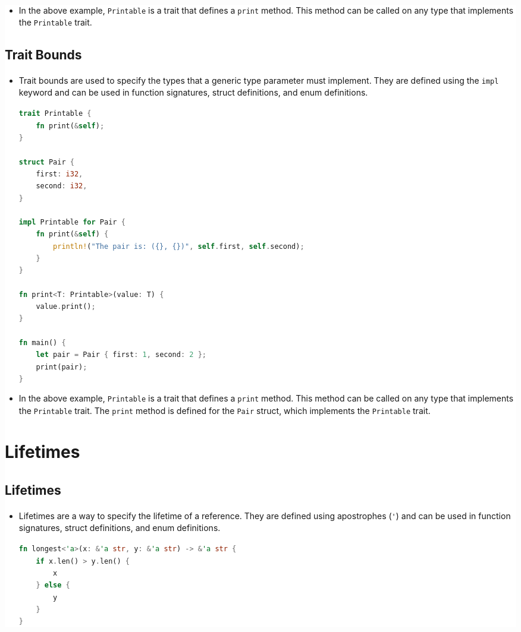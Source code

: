 - In the above example, `Printable` is a trait that defines a `print` method. This method can be called on any type that implements the `Printable` trait.

## Trait Bounds

- Trait bounds are used to specify the types that a generic type parameter must implement. They are defined using the `impl` keyword and can be used in function signatures, struct definitions, and enum definitions.

	```rust
	trait Printable {
		fn print(&self);
	}

	struct Pair {
		first: i32,
		second: i32,
	}

	impl Printable for Pair {
		fn print(&self) {
			println!("The pair is: ({}, {})", self.first, self.second);
		}
	}

	fn print<T: Printable>(value: T) {
		value.print();
	}

	fn main() {
		let pair = Pair { first: 1, second: 2 };
		print(pair);
	}
	```

- In the above example, `Printable` is a trait that defines a `print` method. This method can be called on any type that implements the `Printable` trait. The `print` method is defined for the `Pair` struct, which implements the `Printable` trait.

# Lifetimes

## Lifetimes

- Lifetimes are a way to specify the lifetime of a reference. They are defined using apostrophes (`'`) and can be used in function signatures, struct definitions, and enum definitions.

	```rust
	fn longest<'a>(x: &'a str, y: &'a str) -> &'a str {
		if x.len() > y.len() {
			x
		} else {
			y
		}
	}
